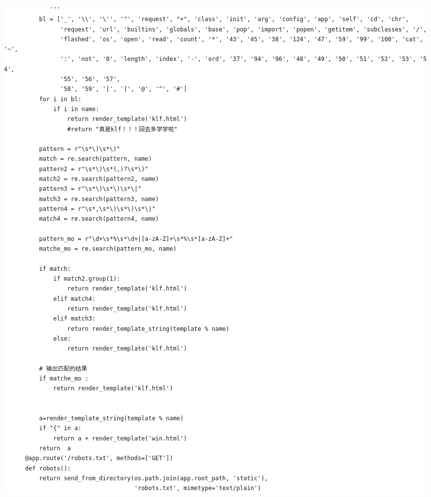 		         '''
		      bl = ['_', '\\', '\'', '"', 'request', "+", 'class', 'init', 'arg', 'config', 'app', 'self', 'cd', 'chr',
		            'request', 'url', 'builtins', 'globals', 'base', 'pop', 'import', 'popen', 'getitem', 'subclasses', '/',
		            'flashed', 'os', 'open', 'read', 'count', '*', '43', '45', '38', '124', '47', '59', '99', '100', 'cat', '~',
		            ':', 'not', '0', 'length', 'index', '-', 'ord', '37', '94', '96', '48', '49', '50', '51', '52', '53', '54',
		            '55', '56', '57',
		            '58', '59', '[', ']', '@', '^', '#']
		      for i in bl:
		          if i in name:
		              return render_template('klf.html')
		              #return "真是klf！！！回去多学学啦"
		  
		      pattern = r"\s*\)\s*\)"
		      match = re.search(pattern, name)
		      pattern2 = r"\s*\)\s*(,)?\s*\)"
		      match2 = re.search(pattern2, name)
		      pattern3 = r"\s*\)\s*\)\s*\|"
		      match3 = re.search(pattern3, name)
		      pattern4 = r"\s*,\s*\)\s*\)\s*\|"
		      match4 = re.search(pattern4, name)
		  
		      pattern_mo = r"\d+\s*%\s*\d+|[a-zA-Z]+\s*%\s*[a-zA-Z]+"
		      matche_mo = re.search(pattern_mo, name)
		  
		      if match:
		          if match2.group(1):
		              return render_template('klf.html')
		          elif match4:
		              return render_template('klf.html')
		          elif match3:
		              return render_template_string(template % name)
		          else:
		              return render_template('klf.html')
		  
		      # 输出匹配的结果
		      if matche_mo :
		          return render_template('klf.html')
		  
		  
		      a=render_template_string(template % name)
		      if "{" in a:
		          return a + render_template('win.html')
		      return  a
		  @app.route('/robots.txt', methods=['GET'])
		  def robots():
		      return send_from_directory(os.path.join(app.root_path, 'static'),
		                                 'robots.txt', mimetype='text/plain')
		  
		  